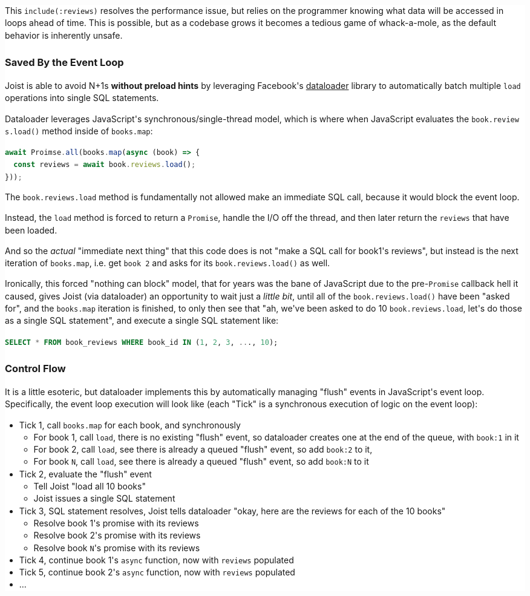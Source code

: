 This `include(:reviews)` resolves the performance issue, but relies on the programmer knowing what data will be accessed in loops ahead of time. This is possible, but as a codebase grows it becomes a tedious game of whack-a-mole, as the default behavior is inherently unsafe. 

### Saved By the Event Loop

Joist is able to avoid N+1s **without preload hints** by leveraging Facebook's [dataloader](https://github.com/graphql/dataloader) library to automatically batch multiple `load` operations into single SQL statements.

Dataloader leverages JavaScript's synchronous/single-thread model, which is where when JavaScript evaluates the `book.reviews.load()` method inside of `books.map`:

```typescript
await Proimse.all(books.map(async (book) => {
  const reviews = await book.reviews.load();
}));
```

The `book.reviews.load` method is fundamentally not allowed make an immediate SQL call, because it would block the event loop.

Instead, the `load` method is forced to return a `Promise`, handle the I/O off the thread, and then later return the `reviews` that have been loaded.

And so the _actual_ "immediate next thing" that this code does is not "make a SQL call for book1's reviews", but instead is the next iteration of `books.map`, i.e. get `book 2` and asks for its `book.reviews.load()` as well.

Ironically, this forced "nothing can block" model, that for years was the bane of JavaScript due to the pre-`Promise` callback hell it caused, gives Joist (via dataloader) an opportunity to wait just a _little bit_, until all of the `book.reviews.load()` have been "asked for", and the `books.map` iteration is finished, to only then see that "ah, we've been asked to do 10 `book.reviews.load`, let's do those as a single SQL statement", and execute a single SQL statement like:

```sql
SELECT * FROM book_reviews WHERE book_id IN (1, 2, 3, ..., 10);
```

### Control Flow

It is a little esoteric, but dataloader implements this by automatically managing "flush" events in JavaScript's event loop. Specifically, the event loop execution will look like (each "Tick" is a synchronous execution of logic on the event loop):

- Tick 1, call `books.map` for each book, and synchronously
  - For book 1, call `load`, there is no existing "flush" event, so dataloader creates one at the end of the queue, with `book:1` in it
  - For book 2, call `load`, see there is already a queued "flush" event, so add `book:2` to it,
  - For book `N`, call `load`, see there is already a queued "flush" event, so add `book:N` to it
- Tick 2, evaluate the "flush" event
  - Tell Joist "load all 10 books"
  - Joist issues a single SQL statement
- Tick 3, SQL statement resolves, Joist tells dataloader "okay, here are the reviews for each of the 10 books"
  - Resolve book 1's promise with its reviews
  - Resolve book 2's promise with its reviews
  - Resolve book `N`'s promise with its reviews
- Tick 4, continue book 1's `async` function, now with `reviews` populated
- Tick 5, continue book 2's `async` function, now with `reviews` populated
- ...
